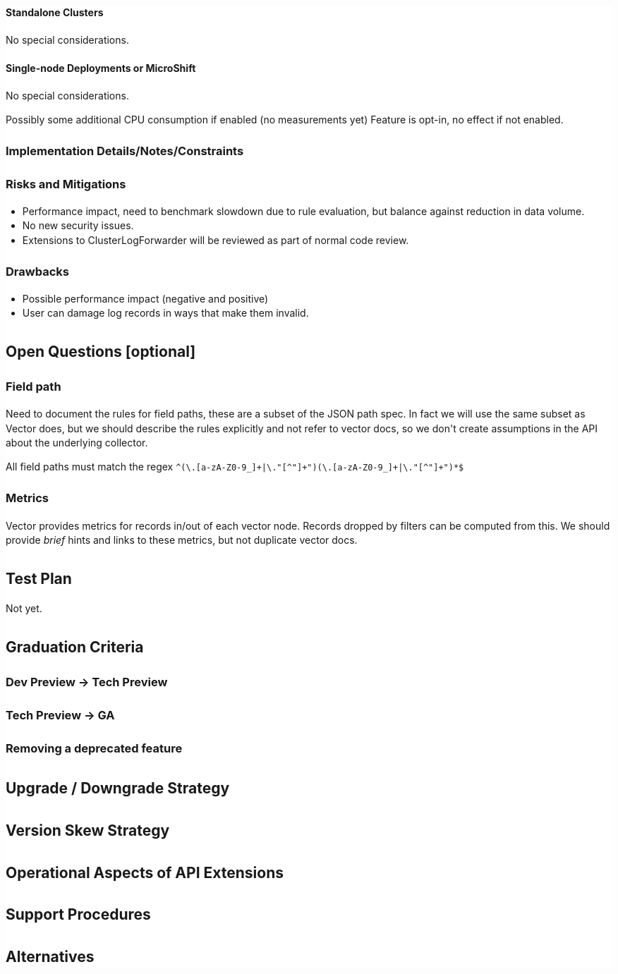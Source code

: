 #### Standalone Clusters
No special considerations.

#### Single-node Deployments or MicroShift
No special considerations.

Possibly some additional CPU consumption if enabled (no measurements yet)
Feature is opt-in, no effect if not enabled.

### Implementation Details/Notes/Constraints
### Risks and Mitigations

- Performance impact, need to benchmark slowdown due to rule evaluation, but balance against reduction in data volume. 
- No new security issues.
- Extensions to ClusterLogForwarder will be reviewed as part of normal code review.

### Drawbacks

- Possible performance impact (negative and positive)
- User can damage log records in ways that make them invalid.

## Open Questions [optional]
### Field path

Need to document the rules for field paths, these are a subset of the JSON path spec.
In fact we will use the same subset as Vector does, but we should describe the rules explicitly
and not refer to vector docs, so we don't create assumptions in the API about the underlying collector.

All field paths must match the regex `^(\.[a-zA-Z0-9_]+|\."[^"]+")(\.[a-zA-Z0-9_]+|\."[^"]+")*$`

### Metrics

Vector provides metrics for records in/out of each vector node.
Records dropped by filters can be computed from this.
We should provide _brief_ hints and links to these metrics, but not duplicate vector docs.

## Test Plan
Not yet.

## Graduation Criteria
### Dev Preview -> Tech Preview
### Tech Preview -> GA
### Removing a deprecated feature
## Upgrade / Downgrade Strategy
## Version Skew Strategy
## Operational Aspects of API Extensions
## Support Procedures
## Alternatives

